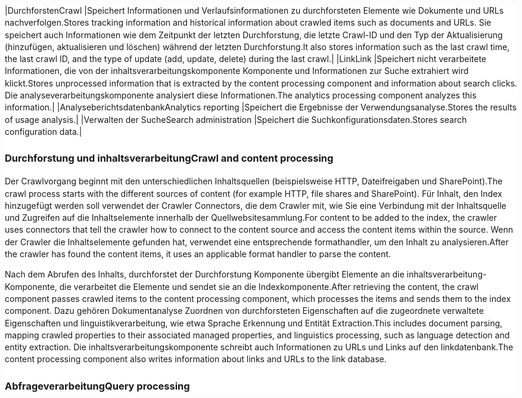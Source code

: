 |<span data-ttu-id="d1f1c-135">Durchforsten</span><span class="sxs-lookup"><span data-stu-id="d1f1c-135">Crawl</span></span> |<span data-ttu-id="d1f1c-136">Speichert Informationen und Verlaufsinformationen zu durchforsteten Elemente wie Dokumente und URLs nachverfolgen.</span><span class="sxs-lookup"><span data-stu-id="d1f1c-136">Stores tracking information and historical information about crawled items such as documents and URLs.</span></span> <span data-ttu-id="d1f1c-137">Sie speichert auch Informationen wie dem Zeitpunkt der letzten Durchforstung, die letzte Crawl-ID und den Typ der Aktualisierung (hinzufügen, aktualisieren und löschen) während der letzten Durchforstung.</span><span class="sxs-lookup"><span data-stu-id="d1f1c-137">It also stores information such as the last crawl time, the last crawl ID, and the type of update (add, update, delete) during the last crawl.</span></span>|
|<span data-ttu-id="d1f1c-138">Link</span><span class="sxs-lookup"><span data-stu-id="d1f1c-138">Link</span></span> |<span data-ttu-id="d1f1c-139">Speichert nicht verarbeitete Informationen, die von der inhaltsverarbeitungskomponente Komponente und Informationen zur Suche extrahiert wird klickt.</span><span class="sxs-lookup"><span data-stu-id="d1f1c-139">Stores unprocessed information that is extracted by the content processing component and information about search clicks.</span></span> <span data-ttu-id="d1f1c-140">Die analyseverarbeitungskomponente analysiert diese Informationen.</span><span class="sxs-lookup"><span data-stu-id="d1f1c-140">The analytics processing component analyzes this information.</span></span>|
|<span data-ttu-id="d1f1c-141">Analyseberichtsdatenbank</span><span class="sxs-lookup"><span data-stu-id="d1f1c-141">Analytics reporting</span></span> |<span data-ttu-id="d1f1c-142">Speichert die Ergebnisse der Verwendungsanalyse.</span><span class="sxs-lookup"><span data-stu-id="d1f1c-142">Stores the results of usage analysis.</span></span>|
|<span data-ttu-id="d1f1c-143">Verwalten der Suche</span><span class="sxs-lookup"><span data-stu-id="d1f1c-143">Search administration</span></span> |<span data-ttu-id="d1f1c-144">Speichert die Suchkonfigurationsdaten.</span><span class="sxs-lookup"><span data-stu-id="d1f1c-144">Stores search configuration data.</span></span>|

### <a name="crawl-and-content-processing"></a><span data-ttu-id="d1f1c-145">Durchforstung und inhaltsverarbeitung</span><span class="sxs-lookup"><span data-stu-id="d1f1c-145">Crawl and content processing</span></span>

<span data-ttu-id="d1f1c-146">Der Crawlvorgang beginnt mit den unterschiedlichen Inhaltsquellen (beispielsweise HTTP, Dateifreigaben und SharePoint).</span><span class="sxs-lookup"><span data-stu-id="d1f1c-146">The crawl process starts with the different sources of content (for example HTTP, file shares and SharePoint).</span></span> <span data-ttu-id="d1f1c-147">Für Inhalt, den Index hinzugefügt werden soll verwendet der Crawler Connectors, die dem Crawler mit, wie Sie eine Verbindung mit der Inhaltsquelle und Zugreifen auf die Inhaltselemente innerhalb der Quellwebsitesammlung.</span><span class="sxs-lookup"><span data-stu-id="d1f1c-147">For content to be added to the index, the crawler uses connectors that tell the crawler how to connect to the content source and access the content items within the source.</span></span> <span data-ttu-id="d1f1c-148">Wenn der Crawler die Inhaltselemente gefunden hat, verwendet eine entsprechende formathandler, um den Inhalt zu analysieren.</span><span class="sxs-lookup"><span data-stu-id="d1f1c-148">After the crawler has found the content items, it uses an applicable format handler to parse the content.</span></span>

<span data-ttu-id="d1f1c-149">Nach dem Abrufen des Inhalts, durchforstet der Durchforstung Komponente übergibt Elemente an die inhaltsverarbeitung-Komponente, die verarbeitet die Elemente und sendet sie an die Indexkomponente.</span><span class="sxs-lookup"><span data-stu-id="d1f1c-149">After retrieving the content, the crawl component passes crawled items to the content processing component, which processes the items and sends them to the index component.</span></span> <span data-ttu-id="d1f1c-150">Dazu gehören Dokumentanalyse Zuordnen von durchforsteten Eigenschaften auf die zugeordnete verwaltete Eigenschaften und linguistikverarbeitung, wie etwa Sprache Erkennung und Entität Extraction.</span><span class="sxs-lookup"><span data-stu-id="d1f1c-150">This includes document parsing, mapping crawled properties to their associated managed properties, and linguistics processing, such as language detection and entity extraction.</span></span> <span data-ttu-id="d1f1c-151">Die inhaltsverarbeitungskomponente schreibt auch Informationen zu URLs und Links auf den linkdatenbank.</span><span class="sxs-lookup"><span data-stu-id="d1f1c-151">The content processing component also writes information about links and URLs to the link database.</span></span>

### <a name="query-processing"></a><span data-ttu-id="d1f1c-152">Abfrageverarbeitung</span><span class="sxs-lookup"><span data-stu-id="d1f1c-152">Query processing</span></span>
